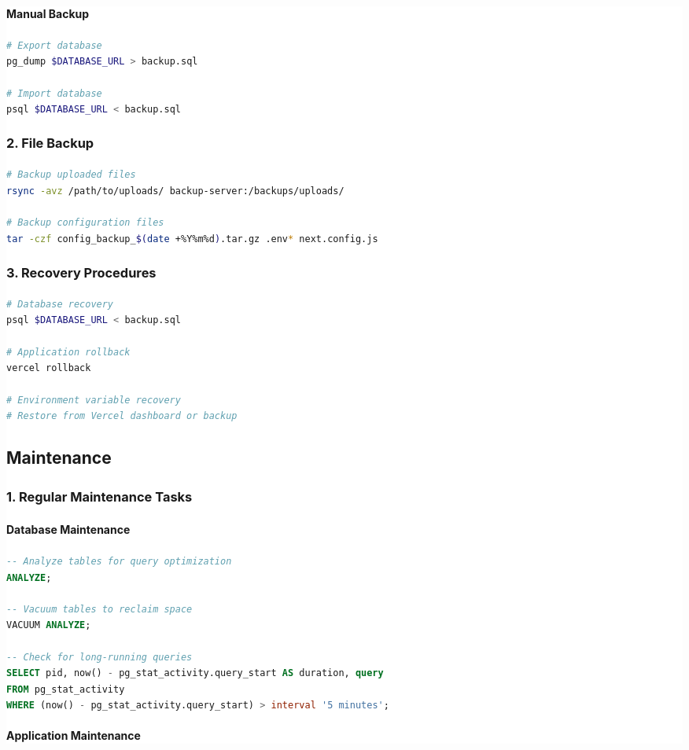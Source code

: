 #### Manual Backup

```bash
# Export database
pg_dump $DATABASE_URL > backup.sql

# Import database
psql $DATABASE_URL < backup.sql
```

### 2. File Backup

```bash
# Backup uploaded files
rsync -avz /path/to/uploads/ backup-server:/backups/uploads/

# Backup configuration files
tar -czf config_backup_$(date +%Y%m%d).tar.gz .env* next.config.js
```

### 3. Recovery Procedures

```bash
# Database recovery
psql $DATABASE_URL < backup.sql

# Application rollback
vercel rollback

# Environment variable recovery
# Restore from Vercel dashboard or backup
```

## Maintenance

### 1. Regular Maintenance Tasks

#### Database Maintenance

```sql
-- Analyze tables for query optimization
ANALYZE;

-- Vacuum tables to reclaim space
VACUUM ANALYZE;

-- Check for long-running queries
SELECT pid, now() - pg_stat_activity.query_start AS duration, query 
FROM pg_stat_activity 
WHERE (now() - pg_stat_activity.query_start) > interval '5 minutes';
```

#### Application Maintenance
